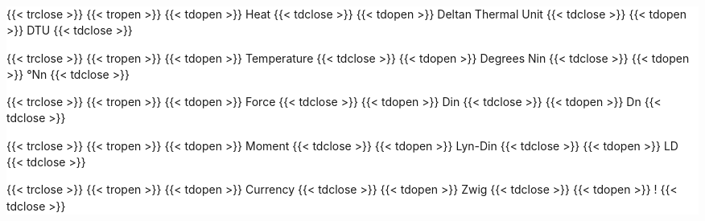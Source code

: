 {{< trclose >}}
{{< tropen >}}
{{< tdopen >}}
Heat
{{< tdclose >}}
{{< tdopen >}}
Deltan Thermal Unit
{{< tdclose >}}
{{< tdopen >}}
DTU
{{< tdclose >}}

{{< trclose >}}
{{< tropen >}}
{{< tdopen >}}
Temperature
{{< tdclose >}}
{{< tdopen >}}
Degrees Nin
{{< tdclose >}}
{{< tdopen >}}
°Nn
{{< tdclose >}}

{{< trclose >}}
{{< tropen >}}
{{< tdopen >}}
Force
{{< tdclose >}}
{{< tdopen >}}
Din
{{< tdclose >}}
{{< tdopen >}}
Dn
{{< tdclose >}}

{{< trclose >}}
{{< tropen >}}
{{< tdopen >}}
Moment
{{< tdclose >}}
{{< tdopen >}}
Lyn-Din
{{< tdclose >}}
{{< tdopen >}}
LD
{{< tdclose >}}

{{< trclose >}}
{{< tropen >}}
{{< tdopen >}}
Currency
{{< tdclose >}}
{{< tdopen >}}
Zwig
{{< tdclose >}}
{{< tdopen >}}
!
{{< tdclose >}}
